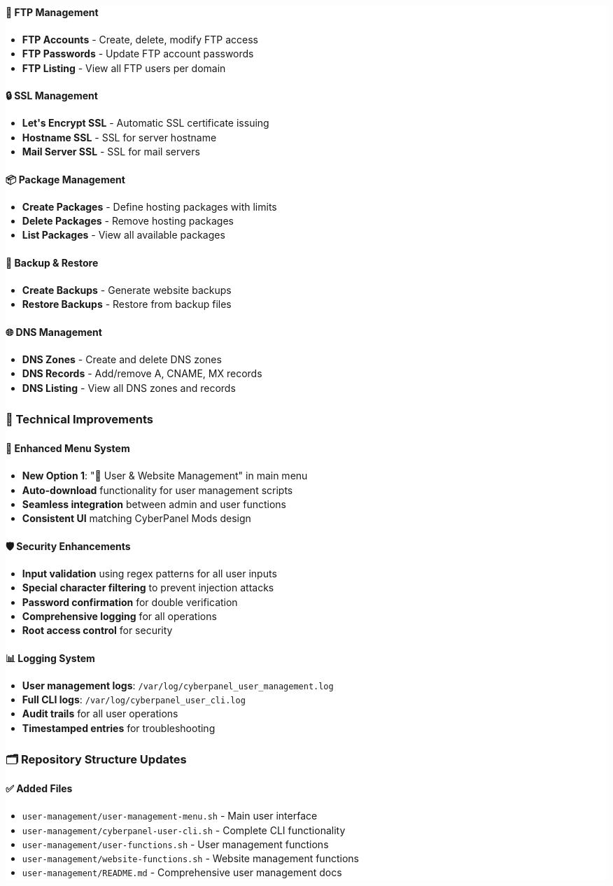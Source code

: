 #### 📁 FTP Management
- **FTP Accounts** - Create, delete, modify FTP access
- **FTP Passwords** - Update FTP account passwords
- **FTP Listing** - View all FTP users per domain

#### 🔒 SSL Management
- **Let's Encrypt SSL** - Automatic SSL certificate issuing
- **Hostname SSL** - SSL for server hostname
- **Mail Server SSL** - SSL for mail servers

#### 📦 Package Management
- **Create Packages** - Define hosting packages with limits
- **Delete Packages** - Remove hosting packages
- **List Packages** - View all available packages

#### 🔄 Backup & Restore
- **Create Backups** - Generate website backups
- **Restore Backups** - Restore from backup files

#### 🌐 DNS Management
- **DNS Zones** - Create and delete DNS zones
- **DNS Records** - Add/remove A, CNAME, MX records
- **DNS Listing** - View all DNS zones and records

### 🔧 Technical Improvements

#### 🎨 Enhanced Menu System
- **New Option 1**: "👥 User & Website Management" in main menu
- **Auto-download** functionality for user management scripts
- **Seamless integration** between admin and user functions
- **Consistent UI** matching CyberPanel Mods design

#### 🛡️ Security Enhancements
- **Input validation** using regex patterns for all user inputs
- **Special character filtering** to prevent injection attacks
- **Password confirmation** for double verification
- **Comprehensive logging** for all operations
- **Root access control** for security

#### 📊 Logging System
- **User management logs**: `/var/log/cyberpanel_user_management.log`
- **Full CLI logs**: `/var/log/cyberpanel_user_cli.log`
- **Audit trails** for all user operations
- **Timestamped entries** for troubleshooting

### 🗂️ Repository Structure Updates

#### ✅ Added Files
- `user-management/user-management-menu.sh` - Main user interface
- `user-management/cyberpanel-user-cli.sh` - Complete CLI functionality
- `user-management/user-functions.sh` - User management functions
- `user-management/website-functions.sh` - Website management functions
- `user-management/README.md` - Comprehensive user management docs
